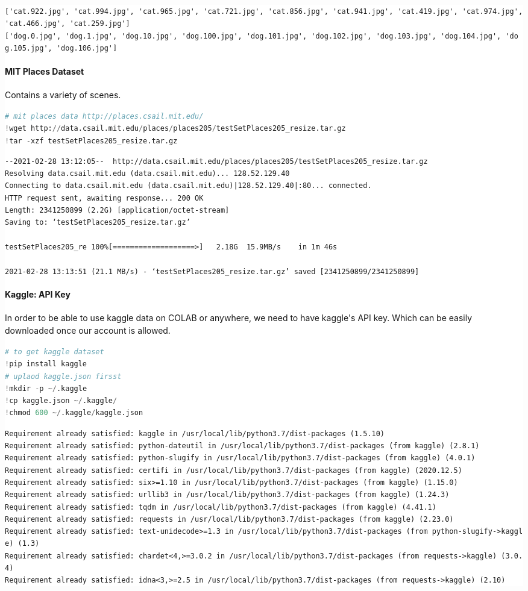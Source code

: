     ['cat.922.jpg', 'cat.994.jpg', 'cat.965.jpg', 'cat.721.jpg', 'cat.856.jpg', 'cat.941.jpg', 'cat.419.jpg', 'cat.974.jpg', 'cat.466.jpg', 'cat.259.jpg']
    ['dog.0.jpg', 'dog.1.jpg', 'dog.10.jpg', 'dog.100.jpg', 'dog.101.jpg', 'dog.102.jpg', 'dog.103.jpg', 'dog.104.jpg', 'dog.105.jpg', 'dog.106.jpg']
   
 
#### MIT Places Dataset
Contains a variety of scenes.
 
 
```python
# mit places data http://places.csail.mit.edu/
!wget http://data.csail.mit.edu/places/places205/testSetPlaces205_resize.tar.gz
!tar -xzf testSetPlaces205_resize.tar.gz
```
 
    --2021-02-28 13:12:05--  http://data.csail.mit.edu/places/places205/testSetPlaces205_resize.tar.gz
    Resolving data.csail.mit.edu (data.csail.mit.edu)... 128.52.129.40
    Connecting to data.csail.mit.edu (data.csail.mit.edu)|128.52.129.40|:80... connected.
    HTTP request sent, awaiting response... 200 OK
    Length: 2341250899 (2.2G) [application/octet-stream]
    Saving to: ‘testSetPlaces205_resize.tar.gz’
   
    testSetPlaces205_re 100%[===================>]   2.18G  15.9MB/s    in 1m 46s  
   
    2021-02-28 13:13:51 (21.1 MB/s) - ‘testSetPlaces205_resize.tar.gz’ saved [2341250899/2341250899]
   
   
#### Kaggle: API Key
In order to be able to use kaggle data on COLAB or anywhere, we need to have kaggle's API key. Which can be easily downloaded once our account is allowed.
 
```python
# to get kaggle dataset
!pip install kaggle
# uplaod kaggle.json firsst
!mkdir -p ~/.kaggle
!cp kaggle.json ~/.kaggle/
!chmod 600 ~/.kaggle/kaggle.json
```
 
    Requirement already satisfied: kaggle in /usr/local/lib/python3.7/dist-packages (1.5.10)
    Requirement already satisfied: python-dateutil in /usr/local/lib/python3.7/dist-packages (from kaggle) (2.8.1)
    Requirement already satisfied: python-slugify in /usr/local/lib/python3.7/dist-packages (from kaggle) (4.0.1)
    Requirement already satisfied: certifi in /usr/local/lib/python3.7/dist-packages (from kaggle) (2020.12.5)
    Requirement already satisfied: six>=1.10 in /usr/local/lib/python3.7/dist-packages (from kaggle) (1.15.0)
    Requirement already satisfied: urllib3 in /usr/local/lib/python3.7/dist-packages (from kaggle) (1.24.3)
    Requirement already satisfied: tqdm in /usr/local/lib/python3.7/dist-packages (from kaggle) (4.41.1)
    Requirement already satisfied: requests in /usr/local/lib/python3.7/dist-packages (from kaggle) (2.23.0)
    Requirement already satisfied: text-unidecode>=1.3 in /usr/local/lib/python3.7/dist-packages (from python-slugify->kaggle) (1.3)
    Requirement already satisfied: chardet<4,>=3.0.2 in /usr/local/lib/python3.7/dist-packages (from requests->kaggle) (3.0.4)
    Requirement already satisfied: idna<3,>=2.5 in /usr/local/lib/python3.7/dist-packages (from requests->kaggle) (2.10)
   